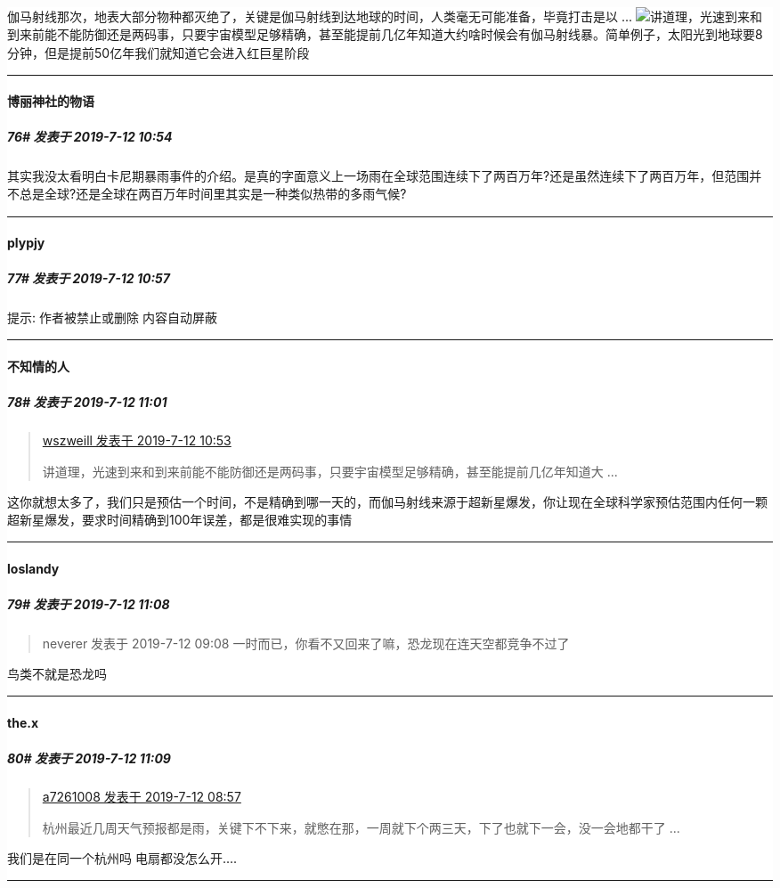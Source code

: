 伽马射线那次，地表大部分物种都灭绝了，关键是伽马射线到达地球的时间，人类毫无可能准备，毕竟打击是以 ...</blockquote>
<img src="https://static.saraba1st.com/image/smiley/face2017/068.png" referrerpolicy="no-referrer">讲道理，光速到来和到来前能不能防御还是两码事，只要宇宙模型足够精确，甚至能提前几亿年知道大约啥时候会有伽马射线暴。简单例子，太阳光到地球要8分钟，但是提前50亿年我们就知道它会进入红巨星阶段


-----

####  博丽神社的物语  
##### 76#       发表于 2019-7-12 10:54


其实我没太看明白卡尼期暴雨事件的介绍。是真的字面意义上一场雨在全球范围连续下了两百万年?还是虽然连续下了两百万年，但范围并不总是全球?还是全球在两百万年时间里其实是一种类似热带的多雨气候?


-----

####  plypjy  
##### 77#       发表于 2019-7-12 10:57

提示: 作者被禁止或删除 内容自动屏蔽


-----

####  不知情的人  
##### 78#       发表于 2019-7-12 11:01


<blockquote><a href="httphttps://bbs.saraba1st.com/2b/forum.php?mod=redirect&amp;goto=findpost&amp;pid=44483384&amp;ptid=1845999" target="_blank">wszweill 发表于 2019-7-12 10:53</a>

讲道理，光速到来和到来前能不能防御还是两码事，只要宇宙模型足够精确，甚至能提前几亿年知道大 ...</blockquote>
这你就想太多了，我们只是预估一个时间，不是精确到哪一天的，而伽马射线来源于超新星爆发，你让现在全球科学家预估范围内任何一颗超新星爆发，要求时间精确到100年误差，都是很难实现的事情


-----

####  loslandy  
##### 79#       发表于 2019-7-12 11:08


<blockquote>neverer 发表于 2019-7-12 09:08
一时而已，你看不又回来了嘛，恐龙现在连天空都竞争不过了</blockquote>
鸟类不就是恐龙吗


-----

####  the.x  
##### 80#       发表于 2019-7-12 11:09


<blockquote><a href="httphttps://bbs.saraba1st.com/2b/forum.php?mod=redirect&amp;goto=findpost&amp;pid=44481722&amp;ptid=1845999" target="_blank">a7261008 发表于 2019-7-12 08:57</a>

杭州最近几周天气预报都是雨，关键下不下来，就憋在那，一周就下个两三天，下了也就下一会，没一会地都干了 ...</blockquote>
我们是在同一个杭州吗 电扇都没怎么开....


-----
